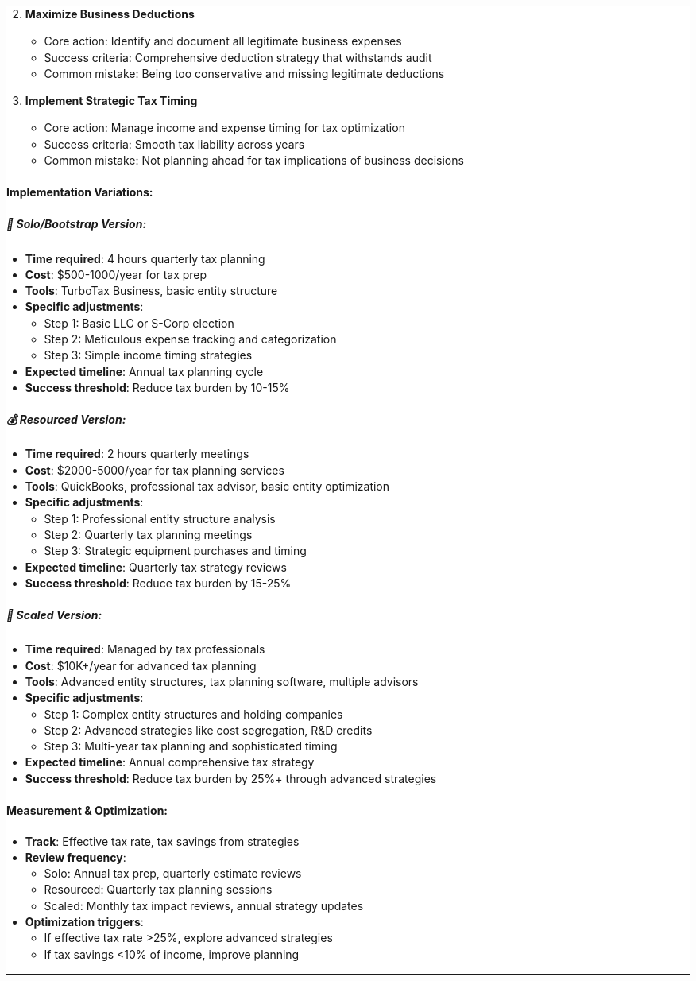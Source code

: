 2. **Maximize Business Deductions**
   - Core action: Identify and document all legitimate business expenses
   - Success criteria: Comprehensive deduction strategy that withstands audit
   - Common mistake: Being too conservative and missing legitimate deductions

3. **Implement Strategic Tax Timing**
   - Core action: Manage income and expense timing for tax optimization
   - Success criteria: Smooth tax liability across years
   - Common mistake: Not planning ahead for tax implications of business decisions

#### Implementation Variations:

##### 🚀 Solo/Bootstrap Version:
- **Time required**: 4 hours quarterly tax planning
- **Cost**: $500-1000/year for tax prep
- **Tools**: TurboTax Business, basic entity structure
- **Specific adjustments**:
  - Step 1: Basic LLC or S-Corp election
  - Step 2: Meticulous expense tracking and categorization
  - Step 3: Simple income timing strategies
- **Expected timeline**: Annual tax planning cycle
- **Success threshold**: Reduce tax burden by 10-15%

##### 💰 Resourced Version:
- **Time required**: 2 hours quarterly meetings
- **Cost**: $2000-5000/year for tax planning services
- **Tools**: QuickBooks, professional tax advisor, basic entity optimization
- **Specific adjustments**:
  - Step 1: Professional entity structure analysis
  - Step 2: Quarterly tax planning meetings
  - Step 3: Strategic equipment purchases and timing
- **Expected timeline**: Quarterly tax strategy reviews
- **Success threshold**: Reduce tax burden by 15-25%

##### 🏢 Scaled Version:
- **Time required**: Managed by tax professionals
- **Cost**: $10K+/year for advanced tax planning
- **Tools**: Advanced entity structures, tax planning software, multiple advisors
- **Specific adjustments**:
  - Step 1: Complex entity structures and holding companies
  - Step 2: Advanced strategies like cost segregation, R&D credits
  - Step 3: Multi-year tax planning and sophisticated timing
- **Expected timeline**: Annual comprehensive tax strategy
- **Success threshold**: Reduce tax burden by 25%+ through advanced strategies

#### Measurement & Optimization:
- **Track**: Effective tax rate, tax savings from strategies
- **Review frequency**: 
  - Solo: Annual tax prep, quarterly estimate reviews
  - Resourced: Quarterly tax planning sessions
  - Scaled: Monthly tax impact reviews, annual strategy updates
- **Optimization triggers**:
  - If effective tax rate >25%, explore advanced strategies
  - If tax savings <10% of income, improve planning

---